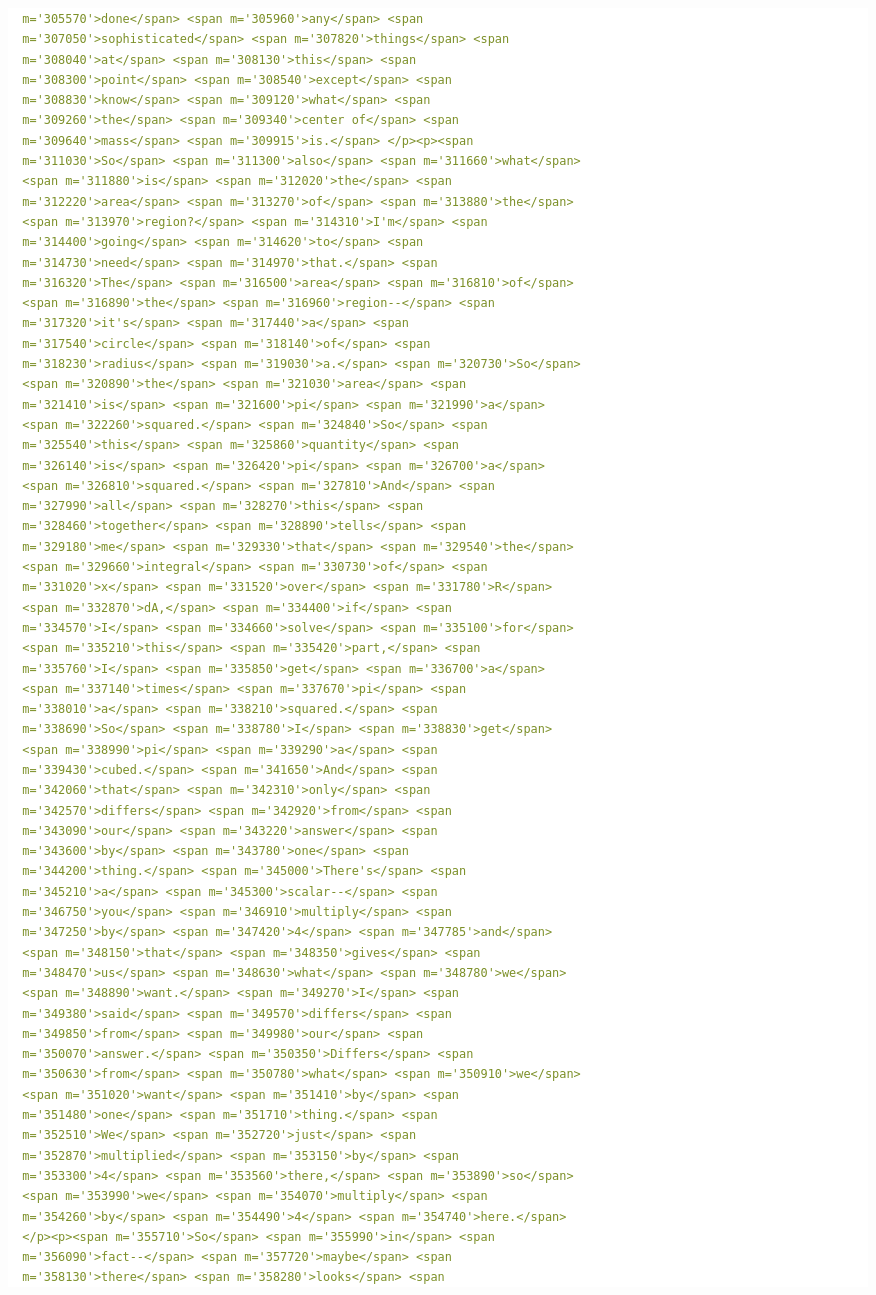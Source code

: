 ```yaml
  m='305570'>done</span> <span m='305960'>any</span> <span
  m='307050'>sophisticated</span> <span m='307820'>things</span> <span
  m='308040'>at</span> <span m='308130'>this</span> <span
  m='308300'>point</span> <span m='308540'>except</span> <span
  m='308830'>know</span> <span m='309120'>what</span> <span
  m='309260'>the</span> <span m='309340'>center of</span> <span
  m='309640'>mass</span> <span m='309915'>is.</span> </p><p><span
  m='311030'>So</span> <span m='311300'>also</span> <span m='311660'>what</span>
  <span m='311880'>is</span> <span m='312020'>the</span> <span
  m='312220'>area</span> <span m='313270'>of</span> <span m='313880'>the</span>
  <span m='313970'>region?</span> <span m='314310'>I'm</span> <span
  m='314400'>going</span> <span m='314620'>to</span> <span
  m='314730'>need</span> <span m='314970'>that.</span> <span
  m='316320'>The</span> <span m='316500'>area</span> <span m='316810'>of</span>
  <span m='316890'>the</span> <span m='316960'>region--</span> <span
  m='317320'>it's</span> <span m='317440'>a</span> <span
  m='317540'>circle</span> <span m='318140'>of</span> <span
  m='318230'>radius</span> <span m='319030'>a.</span> <span m='320730'>So</span>
  <span m='320890'>the</span> <span m='321030'>area</span> <span
  m='321410'>is</span> <span m='321600'>pi</span> <span m='321990'>a</span>
  <span m='322260'>squared.</span> <span m='324840'>So</span> <span
  m='325540'>this</span> <span m='325860'>quantity</span> <span
  m='326140'>is</span> <span m='326420'>pi</span> <span m='326700'>a</span>
  <span m='326810'>squared.</span> <span m='327810'>And</span> <span
  m='327990'>all</span> <span m='328270'>this</span> <span
  m='328460'>together</span> <span m='328890'>tells</span> <span
  m='329180'>me</span> <span m='329330'>that</span> <span m='329540'>the</span>
  <span m='329660'>integral</span> <span m='330730'>of</span> <span
  m='331020'>x</span> <span m='331520'>over</span> <span m='331780'>R</span>
  <span m='332870'>dA,</span> <span m='334400'>if</span> <span
  m='334570'>I</span> <span m='334660'>solve</span> <span m='335100'>for</span>
  <span m='335210'>this</span> <span m='335420'>part,</span> <span
  m='335760'>I</span> <span m='335850'>get</span> <span m='336700'>a</span>
  <span m='337140'>times</span> <span m='337670'>pi</span> <span
  m='338010'>a</span> <span m='338210'>squared.</span> <span
  m='338690'>So</span> <span m='338780'>I</span> <span m='338830'>get</span>
  <span m='338990'>pi</span> <span m='339290'>a</span> <span
  m='339430'>cubed.</span> <span m='341650'>And</span> <span
  m='342060'>that</span> <span m='342310'>only</span> <span
  m='342570'>differs</span> <span m='342920'>from</span> <span
  m='343090'>our</span> <span m='343220'>answer</span> <span
  m='343600'>by</span> <span m='343780'>one</span> <span
  m='344200'>thing.</span> <span m='345000'>There's</span> <span
  m='345210'>a</span> <span m='345300'>scalar--</span> <span
  m='346750'>you</span> <span m='346910'>multiply</span> <span
  m='347250'>by</span> <span m='347420'>4</span> <span m='347785'>and</span>
  <span m='348150'>that</span> <span m='348350'>gives</span> <span
  m='348470'>us</span> <span m='348630'>what</span> <span m='348780'>we</span>
  <span m='348890'>want.</span> <span m='349270'>I</span> <span
  m='349380'>said</span> <span m='349570'>differs</span> <span
  m='349850'>from</span> <span m='349980'>our</span> <span
  m='350070'>answer.</span> <span m='350350'>Differs</span> <span
  m='350630'>from</span> <span m='350780'>what</span> <span m='350910'>we</span>
  <span m='351020'>want</span> <span m='351410'>by</span> <span
  m='351480'>one</span> <span m='351710'>thing.</span> <span
  m='352510'>We</span> <span m='352720'>just</span> <span
  m='352870'>multiplied</span> <span m='353150'>by</span> <span
  m='353300'>4</span> <span m='353560'>there,</span> <span m='353890'>so</span>
  <span m='353990'>we</span> <span m='354070'>multiply</span> <span
  m='354260'>by</span> <span m='354490'>4</span> <span m='354740'>here.</span>
  </p><p><span m='355710'>So</span> <span m='355990'>in</span> <span
  m='356090'>fact--</span> <span m='357720'>maybe</span> <span
  m='358130'>there</span> <span m='358280'>looks</span> <span
```
